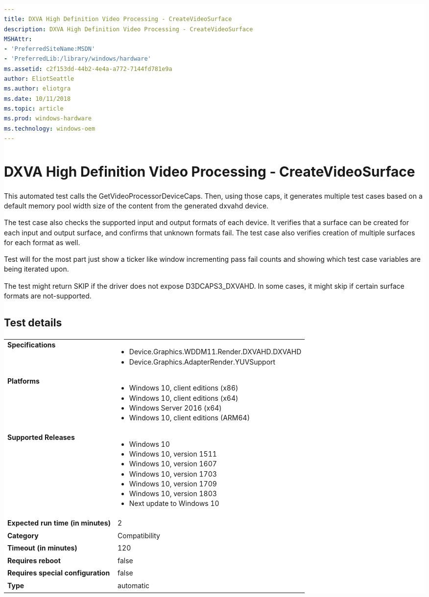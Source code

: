 ```yaml
---
title: DXVA High Definition Video Processing - CreateVideoSurface
description: DXVA High Definition Video Processing - CreateVideoSurface
MSHAttr:
- 'PreferredSiteName:MSDN'
- 'PreferredLib:/library/windows/hardware'
ms.assetid: c2f153dd-44b2-4e4a-a772-7144fd781e9a
author: EliotSeattle
ms.author: eliotgra
ms.date: 10/11/2018
ms.topic: article
ms.prod: windows-hardware
ms.technology: windows-oem
---
```


# <span id="p_hlk_test.f95fdd52-0d5f-4cec-bb69-14be44a6412c"></span>DXVA High Definition Video Processing - CreateVideoSurface


This automated test calls the GetVideoProcessorDeviceCaps. Then, using those caps, it generates multiple test cases based on a default memory pool width size of the content from the generated dxvahd device.

The test case also checks the supported input and output formats of each device. It verifies that a surface can be created for each input and output surface, and confirms that unknown formats fail. The test case also verifies creation of multiple surfaces for each format as well.

Test will for the most part just show a ticker like window incrementing pass fail counts and showing which test case variables are being iterated upon.

The test might return SKIP if the driver does not expose D3DCAPS3\_DXVAHD. In some cases, it might skip if certain surface formats are not-supported.

## Test details
|||
|---|---|
| **Specifications**  | <ul><li>Device.Graphics.WDDM11.Render.DXVAHD.DXVAHD</li><li>Device.Graphics.AdapterRender.YUVSupport</li></ul> |  
| **Platforms**   | <ul><li>Windows 10, client editions (x86)</li><li>Windows 10, client editions (x64)</li><li>Windows Server 2016 (x64)</li><li>Windows 10, client editions (ARM64)</li></ul> |
| **Supported Releases** | <ul><li>Windows 10</li><li>Windows 10, version 1511</li><li>Windows 10, version 1607</li><li>Windows 10, version 1703</li><li>Windows 10, version 1709</li><li>Windows 10, version 1803</li><li>Next update to Windows 10</li></ul> |
|**Expected run time (in minutes)**| 2 |
|**Category**| Compatibility |
|**Timeout (in minutes)**| 120 |
|**Requires reboot**| false |
|**Requires special configuration**| false |
|**Type**| automatic |

